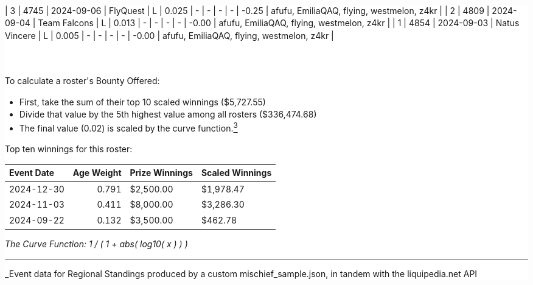 |            3 |     4745 | 2024-09-06 | FlyQuest                | L   | 0.025      | -            | -                | -                | -         |    -0.25 | afufu, EmiliaQAQ, flying, westmelon, z4kr     |
|            2 |     4809 | 2024-09-04 | Team Falcons            | L   | 0.013      | -            | -                | -                | -         |    -0.00 | afufu, EmiliaQAQ, flying, westmelon, z4kr     |
|            1 |     4854 | 2024-09-03 | Natus Vincere           | L   | 0.005      | -            | -                | -                | -         |    -0.00 | afufu, EmiliaQAQ, flying, westmelon, z4kr     |

<br />
<span id="table2"></span><br />
To calculate a roster's Bounty Offered:<br />

- First, take the sum of their top 10 scaled winnings ($5,727.55)
- Divide that value by the 5th highest value among all rosters ($336,474.68)
- The final value (0.02) is scaled by the curve function.[<sup>3</sup>](#curveFunction)

Top ten winnings for this roster:<br />

| Event Date | Age Weight | Prize Winnings | Scaled Winnings |
| :- | -: | :- | :- |
| 2024-12-30 |      0.791 | $2,500.00      | $1,978.47       |
| 2024-11-03 |      0.411 | $8,000.00      | $3,286.30       |
| 2024-09-22 |      0.132 | $3,500.00      | $462.78         |


<span id="curveFunction"></span>_The Curve Function: 1 / ( 1 + abs( log10( x ) ) )_<br />

---
_Event data for Regional Standings produced by a custom mischief_sample.json, in tandem with the liquipedia.net API<br />
